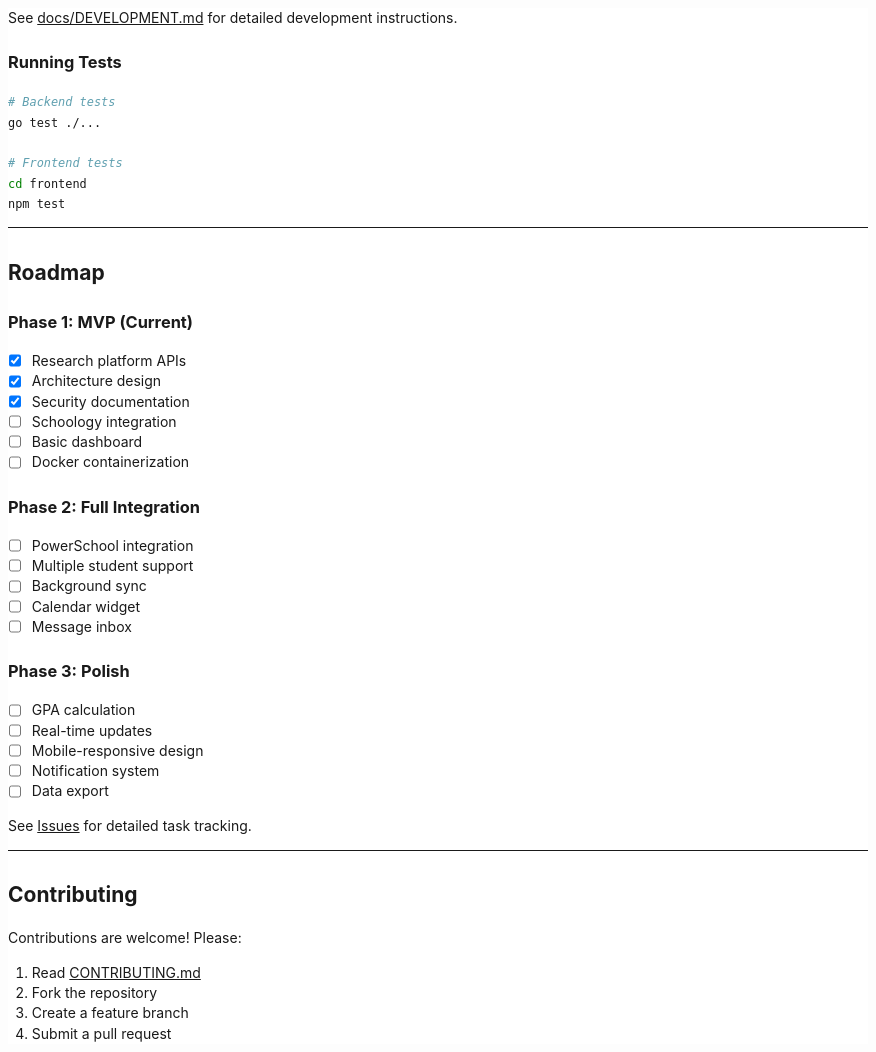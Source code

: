 See [docs/DEVELOPMENT.md](docs/DEVELOPMENT.md) for detailed development instructions.

### Running Tests

```bash
# Backend tests
go test ./...

# Frontend tests
cd frontend
npm test
```

---

## Roadmap

### Phase 1: MVP (Current)
- [x] Research platform APIs
- [x] Architecture design
- [x] Security documentation
- [ ] Schoology integration
- [ ] Basic dashboard
- [ ] Docker containerization

### Phase 2: Full Integration
- [ ] PowerSchool integration
- [ ] Multiple student support
- [ ] Background sync
- [ ] Calendar widget
- [ ] Message inbox

### Phase 3: Polish
- [ ] GPA calculation
- [ ] Real-time updates
- [ ] Mobile-responsive design
- [ ] Notification system
- [ ] Data export

See [Issues](https://github.com/yourusername/trunchbull/issues) for detailed task tracking.

---

## Contributing

Contributions are welcome! Please:
1. Read [CONTRIBUTING.md](CONTRIBUTING.md)
2. Fork the repository
3. Create a feature branch
4. Submit a pull request

